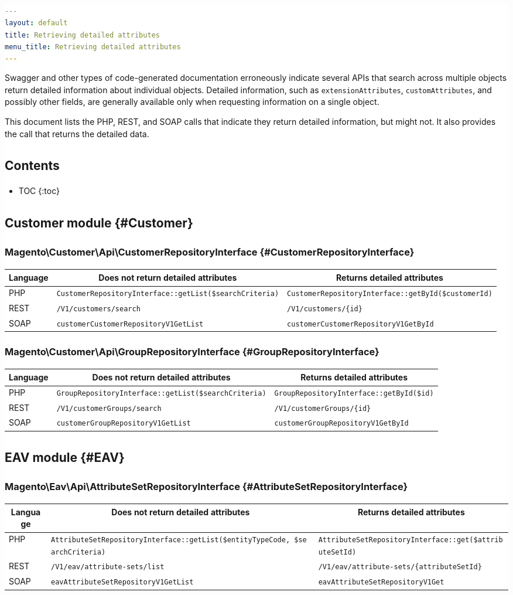 ```yaml
---
layout: default
title: Retrieving detailed attributes
menu_title: Retrieving detailed attributes
---
```


Swagger and other types of code-generated documentation erroneously indicate several APIs that
search across multiple objects return detailed information about individual objects. Detailed information, such as `extensionAttributes`,  `customAttributes`, and possibly other fields, are generally available only when requesting information on a single object.  

This document lists the PHP, REST, and SOAP calls that indicate they return detailed information, but might not. It also provides the call that returns the detailed data.

## Contents

* TOC
{:toc}

## Customer module {#Customer}

### Magento\Customer\Api\CustomerRepositoryInterface {#CustomerRepositoryInterface}

Language | Does not return detailed attributes | Returns detailed attributes
--- | --- | ---
PHP | `CustomerRepositoryInterface::getList($searchCriteria)` | `CustomerRepositoryInterface::getById($customerId)`
REST | `/V1/customers/search` |	`/V1/customers/{id}`
SOAP | `customerCustomerRepositoryV1GetList` | `customerCustomerRepositoryV1GetById`

### Magento\Customer\Api\GroupRepositoryInterface {#GroupRepositoryInterface}

Language | Does not return detailed attributes | Returns detailed attributes
--- | --- | ---
PHP | `GroupRepositoryInterface::getList($searchCriteria)` | `GroupRepositoryInterface::getById($id)`
REST | `/V1/customerGroups/search` |	`/V1/customerGroups/{id}`
SOAP | `customerGroupRepositoryV1GetList` | `customerGroupRepositoryV1GetById`

## EAV module {#EAV}

### Magento\Eav\Api\AttributeSetRepositoryInterface {#AttributeSetRepositoryInterface}

Language | Does not return detailed attributes | Returns detailed attributes
--- | --- | ---
PHP |  `AttributeSetRepositoryInterface::getList($entityTypeCode, $searchCriteria)` | `AttributeSetRepositoryInterface::get($attributeSetId)`
REST | `/V1/eav/attribute-sets/list` |	`/V1/eav/attribute-sets/{attributeSetId}`
SOAP | `eavAttributeSetRepositoryV1GetList` | `eavAttributeSetRepositoryV1Get`

